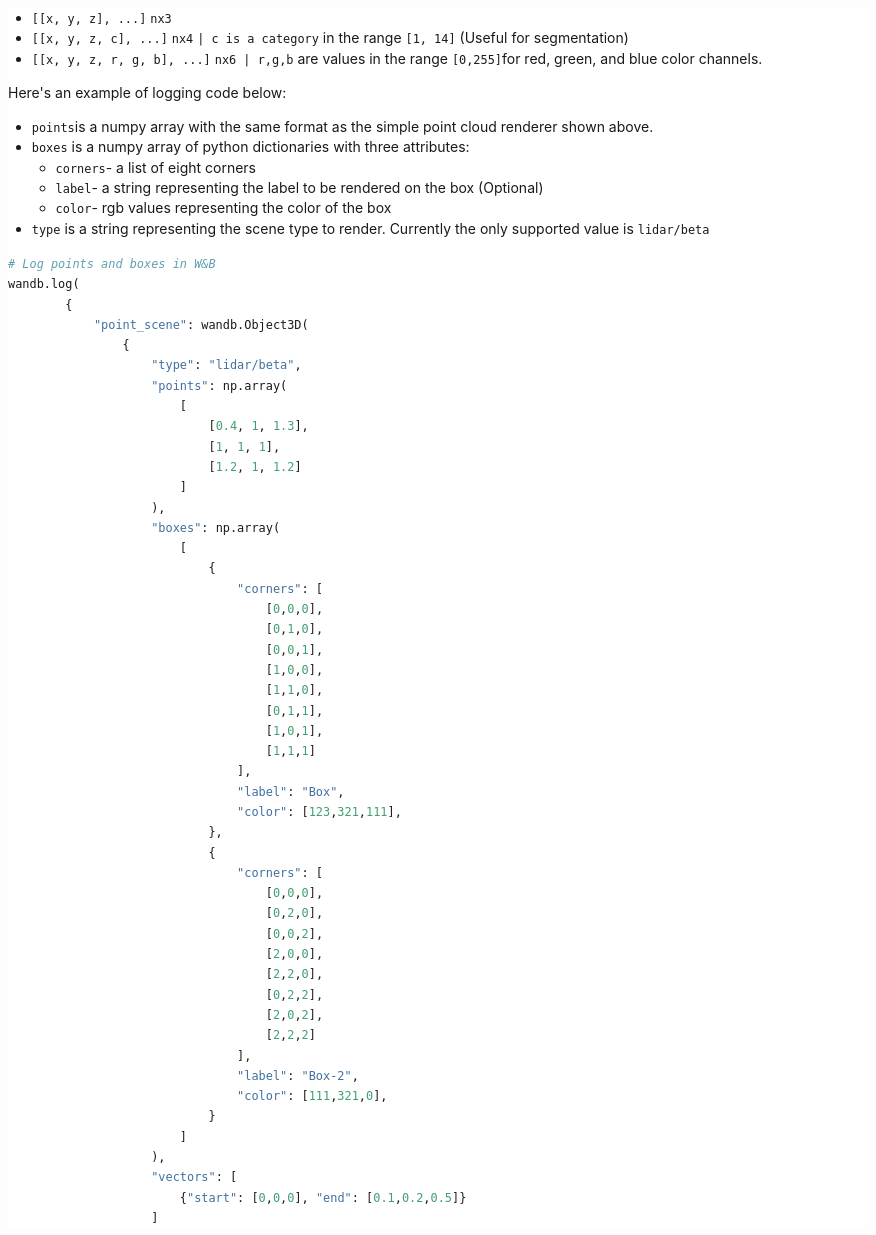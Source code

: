 * `[[x, y, z], ...]` `nx3`
* `[[x, y, z, c], ...]` `nx4` `| c is a category` in the range `[1, 14]` \(Useful for segmentation\)
* `[[x, y, z, r, g, b], ...]` `nx6 | r,g,b` are values in the range `[0,255]`for red, green, and blue color channels.

Here's an example of logging code below:

* `points`is a numpy array with the same format as the simple point cloud renderer shown above.
* `boxes` is a numpy array of python dictionaries with three attributes:
  * `corners`- a list of eight corners
  * `label`- a string representing the label to be rendered on the box \(Optional\)
  * `color`- rgb values representing the color of the box 
* `type` is a string representing the scene type to render. Currently the only supported value is `lidar/beta`

```python
# Log points and boxes in W&B
wandb.log(
        {
            "point_scene": wandb.Object3D(
                {
                    "type": "lidar/beta",
                    "points": np.array(
                        [
                            [0.4, 1, 1.3], 
                            [1, 1, 1], 
                            [1.2, 1, 1.2]
                        ]
                    ),
                    "boxes": np.array(
                        [
                            {
                                "corners": [
                                    [0,0,0],
                                    [0,1,0],
                                    [0,0,1],
                                    [1,0,0],
                                    [1,1,0],
                                    [0,1,1],
                                    [1,0,1],
                                    [1,1,1]
                                ],
                                "label": "Box",
                                "color": [123,321,111],
                            },
                            {
                                "corners": [
                                    [0,0,0],
                                    [0,2,0],
                                    [0,0,2],
                                    [2,0,0],
                                    [2,2,0],
                                    [0,2,2],
                                    [2,0,2],
                                    [2,2,2]
                                ],
                                "label": "Box-2",
                                "color": [111,321,0],
                            }
                        ]
                    ),
                    "vectors": [
                        {"start": [0,0,0], "end": [0.1,0.2,0.5]}
                    ]
```